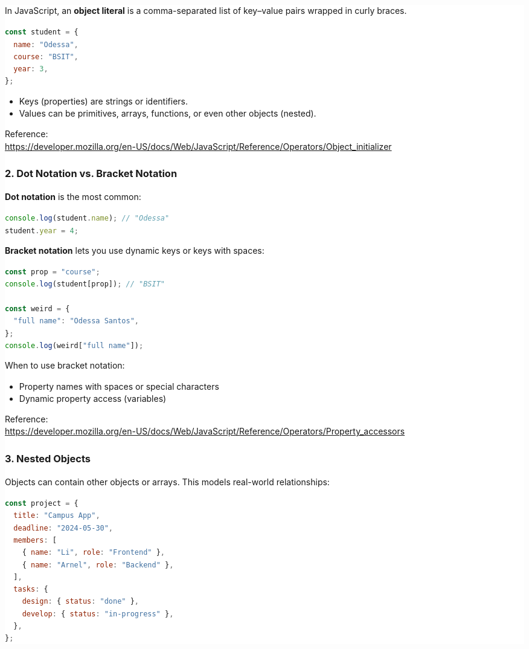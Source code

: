 In JavaScript, an **object literal** is a comma-separated list of key–value pairs wrapped in curly braces.

```js
const student = {
  name: "Odessa",
  course: "BSIT",
  year: 3,
};
```

- Keys (properties) are strings or identifiers.
- Values can be primitives, arrays, functions, or even other objects (nested).

Reference:  
https://developer.mozilla.org/en-US/docs/Web/JavaScript/Reference/Operators/Object_initializer

### 2. Dot Notation vs. Bracket Notation

**Dot notation** is the most common:

```js
console.log(student.name); // "Odessa"
student.year = 4;
```

**Bracket notation** lets you use dynamic keys or keys with spaces:

```js
const prop = "course";
console.log(student[prop]); // "BSIT"

const weird = {
  "full name": "Odessa Santos",
};
console.log(weird["full name"]);
```

When to use bracket notation:

- Property names with spaces or special characters
- Dynamic property access (variables)

Reference:  
https://developer.mozilla.org/en-US/docs/Web/JavaScript/Reference/Operators/Property_accessors

### 3. Nested Objects

Objects can contain other objects or arrays. This models real-world relationships:

```js
const project = {
  title: "Campus App",
  deadline: "2024-05-30",
  members: [
    { name: "Li", role: "Frontend" },
    { name: "Arnel", role: "Backend" },
  ],
  tasks: {
    design: { status: "done" },
    develop: { status: "in-progress" },
  },
};
```
